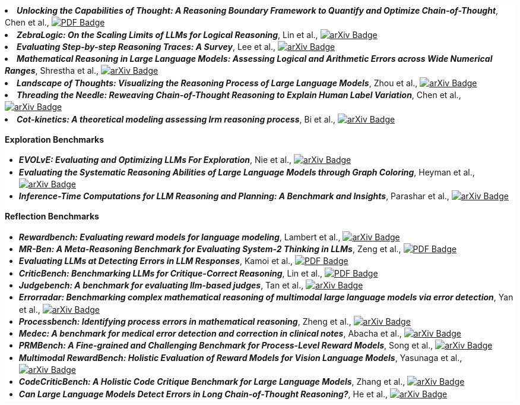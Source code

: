 <li><i><b>Unlocking the Capabilities of Thought: A Reasoning Boundary Framework to Quantify and Optimize Chain-of-Thought</b></i>, Chen et al., <a href="https://openreview.net/forum?id=pC44UMwy2v" target="_blank"><img src="https://img.shields.io/badge/PDF-2024.09-blue" alt="PDF Badge"></a></li>
<li><i><b>ZebraLogic: On the Scaling Limits of LLMs for Logical Reasoning</b></i>, Lin et al., <a href="https://arxiv.org/abs/2502.01100" target="_blank"><img src="https://img.shields.io/badge/arXiv-2025.02-red" alt="arXiv Badge"></a></li>
<li><i><b>Evaluating Step-by-step Reasoning Traces: A Survey</b></i>, Lee et al., <a href="https://arxiv.org/abs/2502.12289" target="_blank"><img src="https://img.shields.io/badge/arXiv-2025.02-red" alt="arXiv Badge"></a></li>
<li><i><b>Mathematical Reasoning in Large Language Models: Assessing Logical and Arithmetic Errors across Wide Numerical Ranges</b></i>, Shrestha et al., <a href="https://arxiv.org/abs/2502.08680" target="_blank"><img src="https://img.shields.io/badge/arXiv-2025.02-red" alt="arXiv Badge"></a></li>
<li><i><b>Landscape of Thoughts: Visualizing the Reasoning Process of Large Language Models</b></i>, Zhou et al., <a href="https://arxiv.org/abs/2503.22165" target="_blank"><img src="https://img.shields.io/badge/arXiv-2025.03-red" alt="arXiv Badge"></a></li>
<li><i><b>Threading the Needle: Reweaving Chain-of-Thought Reasoning to Explain Human Label Variation</b></i>, Chen et al., <a href="https://arxiv.org/abs/2505.23368" target="_blank"><img src="https://img.shields.io/badge/arXiv-2025.05-red" alt="arXiv Badge"></a></li>
<li><i><b>Cot-kinetics: A theoretical modeling assessing lrm reasoning process</b></i>, Bi et al., <a href="https://arxiv.org/abs/2505.13408" target="_blank"><img src="https://img.shields.io/badge/arXiv-2025.05-red" alt="arXiv Badge"></a></li>
</ul>

<b>Exploration Benchmarks</b>
<ul>
<li><i><b>EVOLvE: Evaluating and Optimizing LLMs For Exploration</b></i>, Nie et al., <a href="https://arxiv.org/abs/2410.06238" target="_blank"><img src="https://img.shields.io/badge/arXiv-2024.10-red" alt="arXiv Badge"></a></li>
<li><i><b>Evaluating the Systematic Reasoning Abilities of Large Language Models through Graph Coloring</b></i>, Heyman et al., <a href="https://arxiv.org/abs/2502.07087" target="_blank"><img src="https://img.shields.io/badge/arXiv-2025.02-red" alt="arXiv Badge"></a></li>
<li><i><b>Inference-Time Computations for LLM Reasoning and Planning: A Benchmark and Insights</b></i>, Parashar et al., <a href="https://arxiv.org/abs/2502.12521" target="_blank"><img src="https://img.shields.io/badge/arXiv-2025.02-red" alt="arXiv Badge"></a></li>
</ul>

<b>Reflection Benchmarks</b>
<ul>
<li><i><b>Rewardbench: Evaluating reward models for language modeling</b></i>, Lambert et al., <a href="https://arxiv.org/abs/2403.13787" target="_blank"><img src="https://img.shields.io/badge/arXiv-2024.03-red" alt="arXiv Badge"></a></li>
<li><i><b>MR-Ben: A Meta-Reasoning Benchmark for Evaluating System-2 Thinking in LLMs</b></i>, Zeng et al., <a href="https://openreview.net/forum?id=GN2qbxZlni" target="_blank"><img src="https://img.shields.io/badge/PDF-2024.06-blue" alt="PDF Badge"></a></li>
<li><i><b>Evaluating LLMs at Detecting Errors in LLM Responses</b></i>, Kamoi et al., <a href="https://openreview.net/forum?id=dnwRScljXr" target="_blank"><img src="https://img.shields.io/badge/PDF-2024.07-blue" alt="PDF Badge"></a></li>
<li><i><b>CriticBench: Benchmarking LLMs for Critique-Correct Reasoning</b></i>, Lin et al., <a href="https://aclanthology.org/2024.findings-acl.91/" target="_blank"><img src="https://img.shields.io/badge/PDF-2024.08-blue" alt="PDF Badge"></a></li>
<li><i><b>Judgebench: A benchmark for evaluating llm-based judges</b></i>, Tan et al., <a href="https://arxiv.org/abs/2410.12784" target="_blank"><img src="https://img.shields.io/badge/arXiv-2024.10-red" alt="arXiv Badge"></a></li>
<li><i><b>Errorradar: Benchmarking complex mathematical reasoning of multimodal large language models via error detection</b></i>, Yan et al., <a href="https://arxiv.org/abs/2410.04509" target="_blank"><img src="https://img.shields.io/badge/arXiv-2024.10-red" alt="arXiv Badge"></a></li>
<li><i><b>Processbench: Identifying process errors in mathematical reasoning</b></i>, Zheng et al., <a href="https://arxiv.org/abs/2412.06559" target="_blank"><img src="https://img.shields.io/badge/arXiv-2024.12-red" alt="arXiv Badge"></a></li>
<li><i><b>Medec: A benchmark for medical error detection and correction in clinical notes</b></i>, Abacha et al., <a href="https://arxiv.org/abs/2412.19260" target="_blank"><img src="https://img.shields.io/badge/arXiv-2024.12-red" alt="arXiv Badge"></a></li>
<li><i><b>PRMBench: A Fine-grained and Challenging Benchmark for Process-Level Reward Models</b></i>, Song et al., <a href="https://arxiv.org/abs/2501.03124" target="_blank"><img src="https://img.shields.io/badge/arXiv-2025.01-red" alt="arXiv Badge"></a></li>
<li><i><b>Multimodal RewardBench: Holistic Evaluation of Reward Models for Vision Language Models</b></i>, Yasunaga et al., <a href="https://arxiv.org/abs/2502.14191" target="_blank"><img src="https://img.shields.io/badge/arXiv-2025.02-red" alt="arXiv Badge"></a></li>
<li><i><b>CodeCriticBench: A Holistic Code Critique Benchmark for Large Language Models</b></i>, Zhang et al., <a href="https://arxiv.org/abs/2502.16614" target="_blank"><img src="https://img.shields.io/badge/arXiv-2025.02-red" alt="arXiv Badge"></a></li>
<li><i><b>Can Large Language Models Detect Errors in Long Chain-of-Thought Reasoning?</b></i>, He et al., <a href="https://arxiv.org/abs/2502.19361" target="_blank"><img src="https://img.shields.io/badge/arXiv-2025.02-red" alt="arXiv Badge"></a></li>